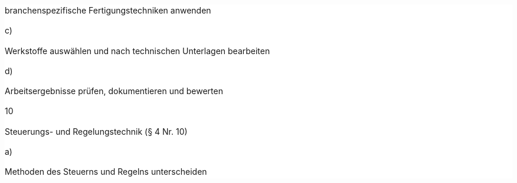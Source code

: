 branchenspezifische Fertigungstechniken anwenden

</td>

</tr>

<tr>

<td style align="left" valign="top" charoff="50">

c)

</td>

<td style="border-right: 0.5pt solid ; " align="left" valign="top" charoff="50">

Werkstoffe auswählen und nach technischen Unterlagen bearbeiten

</td>

</tr>

<tr style="border-bottom: 0.5pt solid ; ">

<td style="border-bottom: 0.5pt solid ; " align="left" valign="top" charoff="50">

d)

</td>

<td style="border-right: 0.5pt solid ; border-bottom: 0.5pt solid ; " align="left" valign="top" charoff="50">

Arbeitsergebnisse prüfen, dokumentieren und bewerten

</td>

</tr>

<tr>

<td style="border-right: 0.5pt solid ; border-bottom: 0.5pt solid ; " rowspan="2" align="right" valign="top" charoff="50">

10

</td>

<td style="border-right: 0.5pt solid ; border-bottom: 0.5pt solid ; " rowspan="2" align="left" valign="top" charoff="50">

Steuerungs- und Regelungstechnik (§ 4 Nr. 10)

</td>

<td style align="left" valign="top" charoff="50">

a)

</td>

<td style="border-right: 0.5pt solid ; " align="left" valign="top" charoff="50">

Methoden des Steuerns und Regelns unterscheiden
